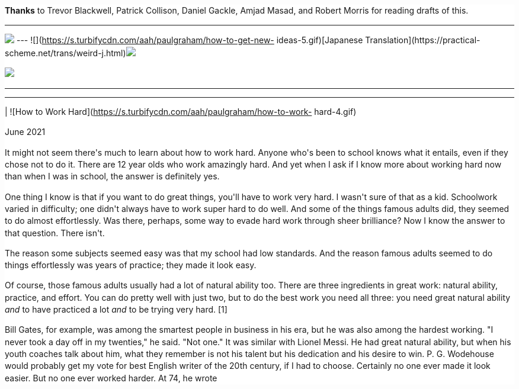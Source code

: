 

**Thanks** to Trevor Blackwell, Patrick Collison, Daniel Gackle, Amjad Masad,
and Robert Morris for reading drafts of this.


---

![](https://sep.turbifycdn.com/ca/Img/trans_1x1.gif) ---
![](https://s.turbifycdn.com/aah/paulgraham/how-to-get-new-
ideas-5.gif)[Japanese Translation](https://practical-
scheme.net/trans/weird-j.html)![](https://sep.turbifycdn.com/ca/Img/trans_1x1.gif)

![](https://sep.turbifycdn.com/ca/Img/trans_1x1.gif)




* * *

---


| ![How to Work Hard](https://s.turbifycdn.com/aah/paulgraham/how-to-work-
hard-4.gif)

June 2021

It might not seem there's much to learn about how to work hard. Anyone who's
been to school knows what it entails, even if they chose not to do it. There
are 12 year olds who work amazingly hard. And yet when I ask if I know more
about working hard now than when I was in school, the answer is definitely yes.

One thing I know is that if you want to do great things, you'll have to work
very hard. I wasn't sure of that as a kid. Schoolwork varied in difficulty;
one didn't always have to work super hard to do well. And some of the things
famous adults did, they seemed to do almost effortlessly. Was there, perhaps,
some way to evade hard work through sheer brilliance? Now I know the answer
to that question. There isn't.

The reason some subjects seemed easy was that my school had low standards. And
the reason famous adults seemed to do things effortlessly was years of
practice; they made it look easy.

Of course, those famous adults usually had a lot of natural ability too. There
are three ingredients in great work: natural ability, practice, and effort.
You can do pretty well with just two, but to do the best work you need all
three: you need great natural ability _and_ to have practiced a lot _and_
to be trying very hard. [1]

Bill Gates, for example, was among the smartest people in business in his
era, but he was also among the hardest working. "I never took a day off in my
twenties," he said. "Not one." It was similar with Lionel Messi. He had great
natural ability, but when his youth coaches talk about him, what they remember
is not his talent but his dedication and his desire to win. P. G. Wodehouse
would probably get my vote for best English writer of the 20th century,
if I had to choose. Certainly no one ever made it look easier. But no one
ever worked harder. At 74, he wrote
